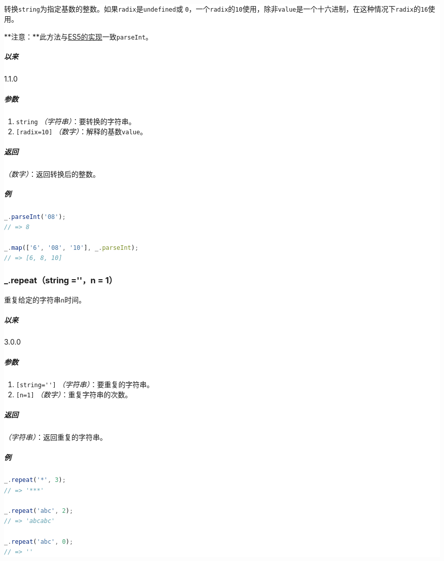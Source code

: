 转换`string`为指定基数的整数。如果`radix`是`undefined`或 `0`，一个`radix`的`10`使用，除非`value`是一个十六进制，在这种情况下`radix`的`16`使用。

**注意：**此方法与[ES5的实现](https://es5.github.io/#x15.1.2.2)一致`parseInt`。

##### 以来

1.1.0

##### 参数

1. `string` *（字符串）*：要转换的字符串。
2. `[radix=10]` *（数字）*：解释的基数`value`。

##### 返回

*（数字）*：返回转换后的整数。

##### 例

```javascript
_.parseInt('08');
// => 8
 
_.map(['6', '08', '10'], _.parseInt);
// => [6, 8, 10]
```

### _.repeat（string =''，n = 1）

重复给定的字符串`n`时间。

##### 以来

3.0.0

##### 参数

1. `[string='']` *（字符串）*：要重复的字符串。
2. `[n=1]` *（数字）*：重复字符串的次数。

##### 返回

*（字符串）*：返回重复的字符串。

##### 例

```javascript
_.repeat('*', 3);
// => '***'
 
_.repeat('abc', 2);
// => 'abcabc'
 
_.repeat('abc', 0);
// => ''
```
